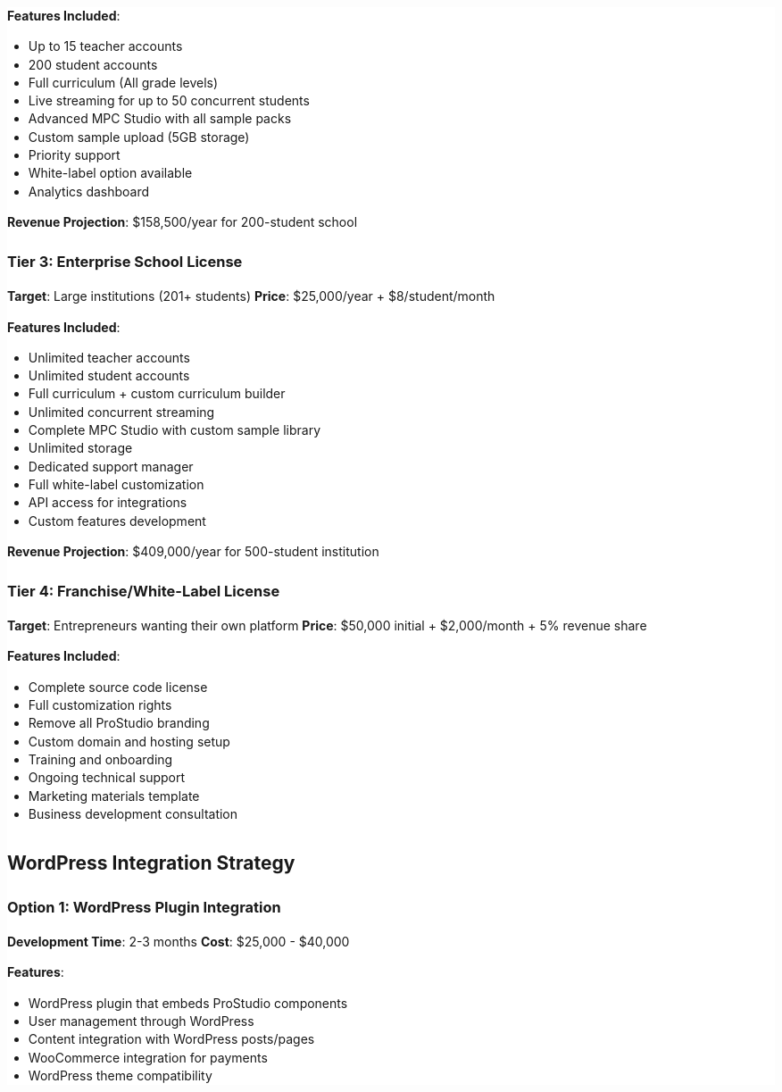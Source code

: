 **Features Included**:
- Up to 15 teacher accounts
- 200 student accounts
- Full curriculum (All grade levels)
- Live streaming for up to 50 concurrent students
- Advanced MPC Studio with all sample packs
- Custom sample upload (5GB storage)
- Priority support
- White-label option available
- Analytics dashboard

**Revenue Projection**: $158,500/year for 200-student school

### Tier 3: Enterprise School License
**Target**: Large institutions (201+ students)
**Price**: $25,000/year + $8/student/month

**Features Included**:
- Unlimited teacher accounts
- Unlimited student accounts
- Full curriculum + custom curriculum builder
- Unlimited concurrent streaming
- Complete MPC Studio with custom sample library
- Unlimited storage
- Dedicated support manager
- Full white-label customization
- API access for integrations
- Custom features development

**Revenue Projection**: $409,000/year for 500-student institution

### Tier 4: Franchise/White-Label License
**Target**: Entrepreneurs wanting their own platform
**Price**: $50,000 initial + $2,000/month + 5% revenue share

**Features Included**:
- Complete source code license
- Full customization rights
- Remove all ProStudio branding
- Custom domain and hosting setup
- Training and onboarding
- Ongoing technical support
- Marketing materials template
- Business development consultation

## WordPress Integration Strategy

### Option 1: WordPress Plugin Integration
**Development Time**: 2-3 months
**Cost**: $25,000 - $40,000

**Features**:
- WordPress plugin that embeds ProStudio components
- User management through WordPress
- Content integration with WordPress posts/pages
- WooCommerce integration for payments
- WordPress theme compatibility
